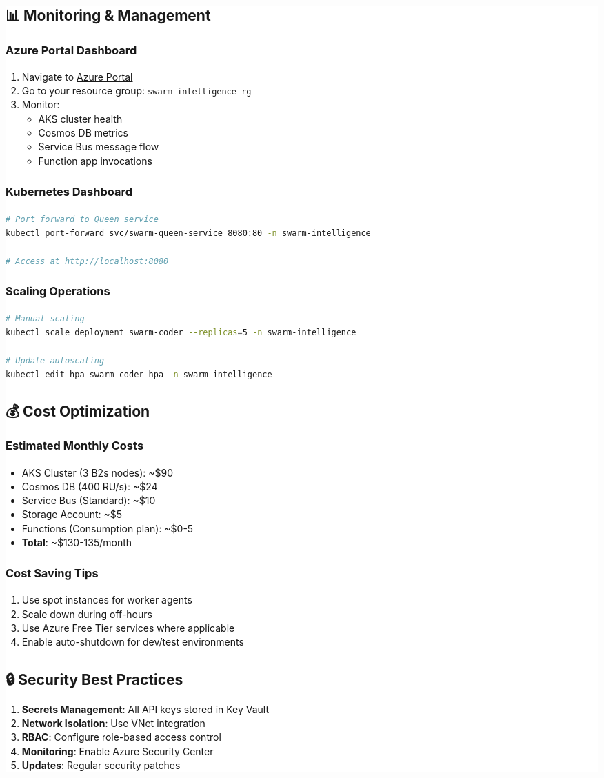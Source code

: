 ## 📊 Monitoring & Management

### Azure Portal Dashboard
1. Navigate to [Azure Portal](https://portal.azure.com)
2. Go to your resource group: `swarm-intelligence-rg`
3. Monitor:
   - AKS cluster health
   - Cosmos DB metrics
   - Service Bus message flow
   - Function app invocations

### Kubernetes Dashboard
```bash
# Port forward to Queen service
kubectl port-forward svc/swarm-queen-service 8080:80 -n swarm-intelligence

# Access at http://localhost:8080
```

### Scaling Operations
```bash
# Manual scaling
kubectl scale deployment swarm-coder --replicas=5 -n swarm-intelligence

# Update autoscaling
kubectl edit hpa swarm-coder-hpa -n swarm-intelligence
```

## 💰 Cost Optimization

### Estimated Monthly Costs
- AKS Cluster (3 B2s nodes): ~$90
- Cosmos DB (400 RU/s): ~$24
- Service Bus (Standard): ~$10
- Storage Account: ~$5
- Functions (Consumption plan): ~$0-5
- **Total**: ~$130-135/month

### Cost Saving Tips
1. Use spot instances for worker agents
2. Scale down during off-hours
3. Use Azure Free Tier services where applicable
4. Enable auto-shutdown for dev/test environments

## 🔒 Security Best Practices

1. **Secrets Management**: All API keys stored in Key Vault
2. **Network Isolation**: Use VNet integration
3. **RBAC**: Configure role-based access control
4. **Monitoring**: Enable Azure Security Center
5. **Updates**: Regular security patches
